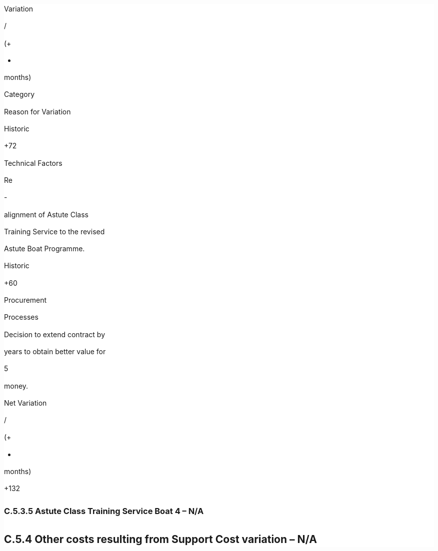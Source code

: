 Variation

/

(+

-

months)

Category

Reason for Variation

Historic

+72

Technical Factors

Re

\-

alignment of Astute Class

Training Service to the revised

Astute Boat Programme.

Historic

+60

Procurement

Processes

Decision to extend contract by

years to obtain better value for

5

money.

Net Variation

/

(+

-

months)

+132

### C.5.3.5 Astute Class Training Service Boat 4 – N/A

## C.5.4 Other costs resulting from Support Cost variation – N/A
